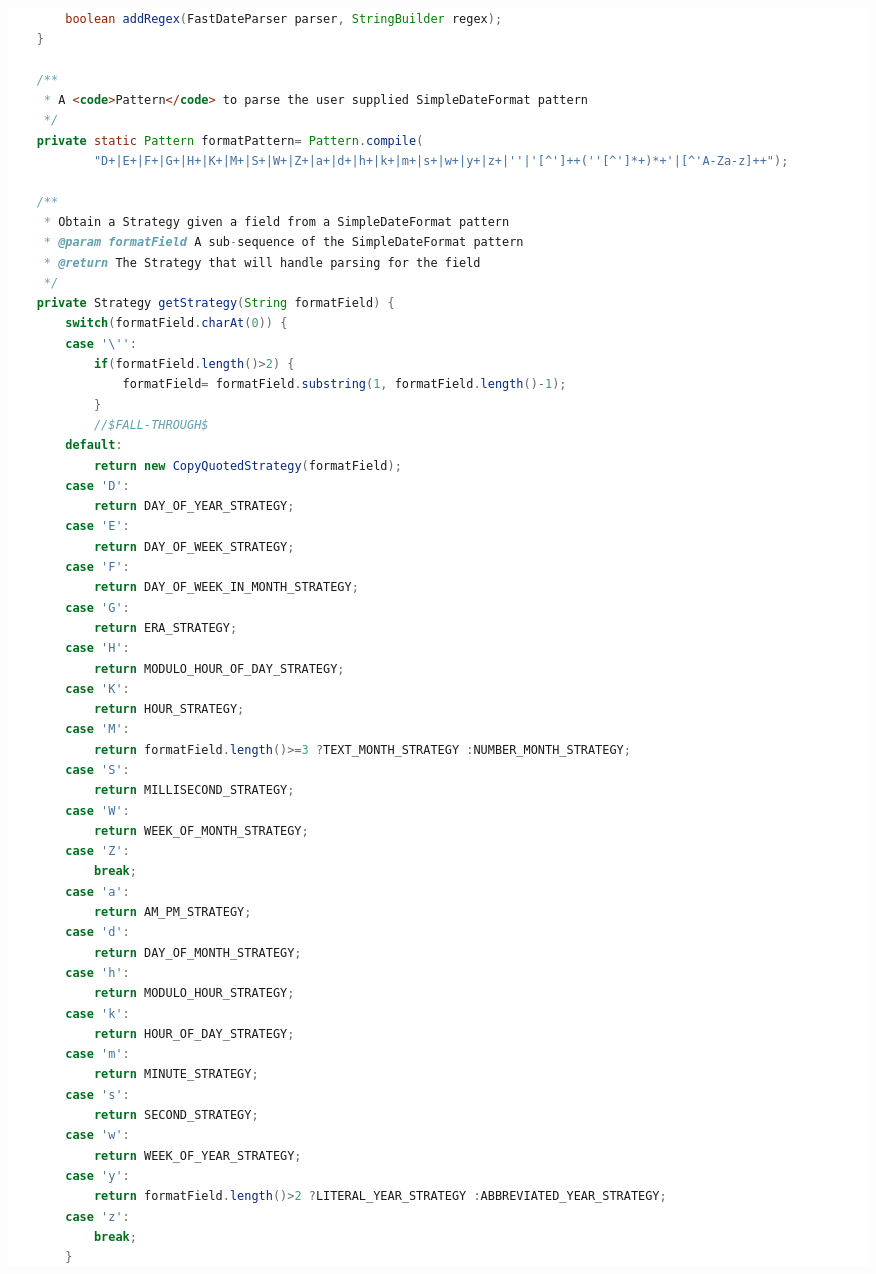 ```java
        boolean addRegex(FastDateParser parser, StringBuilder regex);
    }
    
    /**
     * A <code>Pattern</code> to parse the user supplied SimpleDateFormat pattern
     */
    private static Pattern formatPattern= Pattern.compile(
            "D+|E+|F+|G+|H+|K+|M+|S+|W+|Z+|a+|d+|h+|k+|m+|s+|w+|y+|z+|''|'[^']++(''[^']*+)*+'|[^'A-Za-z]++");
    
    /**
     * Obtain a Strategy given a field from a SimpleDateFormat pattern
     * @param formatField A sub-sequence of the SimpleDateFormat pattern
     * @return The Strategy that will handle parsing for the field
     */
    private Strategy getStrategy(String formatField) {
        switch(formatField.charAt(0)) {
        case '\'':
            if(formatField.length()>2) {
                formatField= formatField.substring(1, formatField.length()-1);
            }
            //$FALL-THROUGH$
        default:
            return new CopyQuotedStrategy(formatField);
        case 'D':
            return DAY_OF_YEAR_STRATEGY;
        case 'E':
            return DAY_OF_WEEK_STRATEGY;
        case 'F':
            return DAY_OF_WEEK_IN_MONTH_STRATEGY;
        case 'G':
            return ERA_STRATEGY;
        case 'H':
            return MODULO_HOUR_OF_DAY_STRATEGY;
        case 'K':
            return HOUR_STRATEGY;
        case 'M':
            return formatField.length()>=3 ?TEXT_MONTH_STRATEGY :NUMBER_MONTH_STRATEGY;
        case 'S':
            return MILLISECOND_STRATEGY;
        case 'W':
            return WEEK_OF_MONTH_STRATEGY;
        case 'Z':
            break;
        case 'a':
            return AM_PM_STRATEGY;
        case 'd':
            return DAY_OF_MONTH_STRATEGY;
        case 'h':
            return MODULO_HOUR_STRATEGY;
        case 'k':
            return HOUR_OF_DAY_STRATEGY;
        case 'm':
            return MINUTE_STRATEGY;
        case 's':
            return SECOND_STRATEGY;
        case 'w':
            return WEEK_OF_YEAR_STRATEGY;
        case 'y':
            return formatField.length()>2 ?LITERAL_YEAR_STRATEGY :ABBREVIATED_YEAR_STRATEGY;
        case 'z':
            break;
        }
```